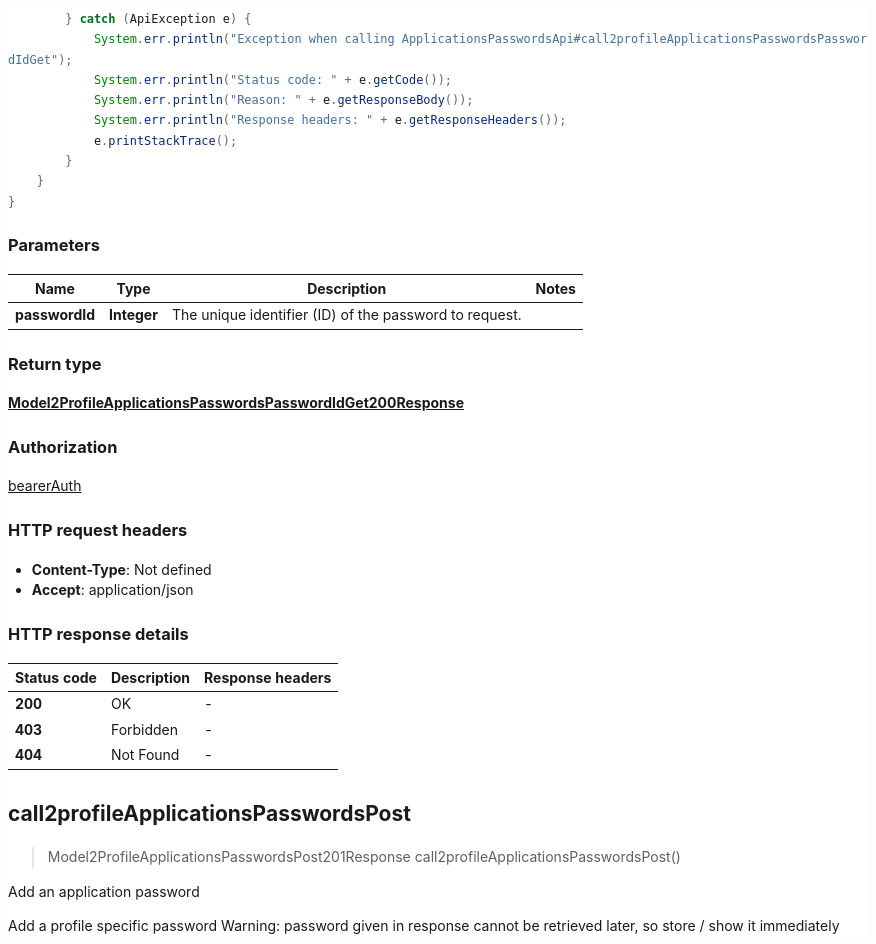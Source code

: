 ```java
        } catch (ApiException e) {
            System.err.println("Exception when calling ApplicationsPasswordsApi#call2profileApplicationsPasswordsPasswordIdGet");
            System.err.println("Status code: " + e.getCode());
            System.err.println("Reason: " + e.getResponseBody());
            System.err.println("Response headers: " + e.getResponseHeaders());
            e.printStackTrace();
        }
    }
}
```

### Parameters


| Name | Type | Description  | Notes |
|------------- | ------------- | ------------- | -------------|
| **passwordId** | **Integer**| The unique identifier (ID) of the password to request. | |

### Return type

[**Model2ProfileApplicationsPasswordsPasswordIdGet200Response**](Model2ProfileApplicationsPasswordsPasswordIdGet200Response.md)

### Authorization

[bearerAuth](../README.md#bearerAuth)

### HTTP request headers

- **Content-Type**: Not defined
- **Accept**: application/json


### HTTP response details
| Status code | Description | Response headers |
|-------------|-------------|------------------|
| **200** | OK |  -  |
| **403** | Forbidden |  -  |
| **404** | Not Found |  -  |


## call2profileApplicationsPasswordsPost

> Model2ProfileApplicationsPasswordsPost201Response call2profileApplicationsPasswordsPost()

Add an application password

Add a profile specific password Warning: password given in response cannot be retrieved later, so store / show it immediately

